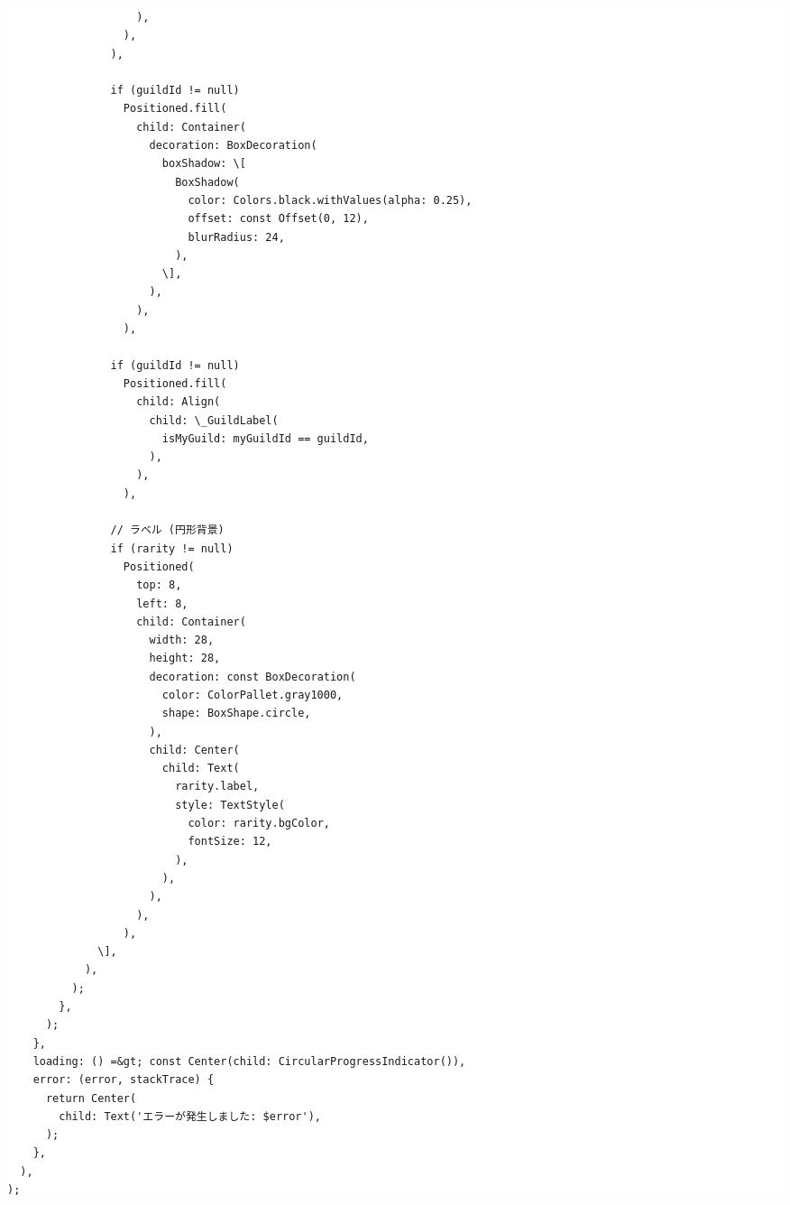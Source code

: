                         ),
                      ),
                    ),

                    if (guildId != null)
                      Positioned.fill(
                        child: Container(
                          decoration: BoxDecoration(
                            boxShadow: \[
                              BoxShadow(
                                color: Colors.black.withValues(alpha: 0.25),
                                offset: const Offset(0, 12),
                                blurRadius: 24,
                              ),
                            \],
                          ),
                        ),
                      ),

                    if (guildId != null)
                      Positioned.fill(
                        child: Align(
                          child: \_GuildLabel(
                            isMyGuild: myGuildId == guildId,
                          ),
                        ),
                      ),

                    // ラベル (円形背景)
                    if (rarity != null)
                      Positioned(
                        top: 8,
                        left: 8,
                        child: Container(
                          width: 28,
                          height: 28,
                          decoration: const BoxDecoration(
                            color: ColorPallet.gray1000,
                            shape: BoxShape.circle,
                          ),
                          child: Center(
                            child: Text(
                              rarity.label,
                              style: TextStyle(
                                color: rarity.bgColor,
                                fontSize: 12,
                              ),
                            ),
                          ),
                        ),
                      ),
                  \],
                ),
              );
            },
          );
        },
        loading: () =&gt; const Center(child: CircularProgressIndicator()),
        error: (error, stackTrace) {
          return Center(
            child: Text('エラーが発生しました: $error'),
          );
        },
      ),
    );